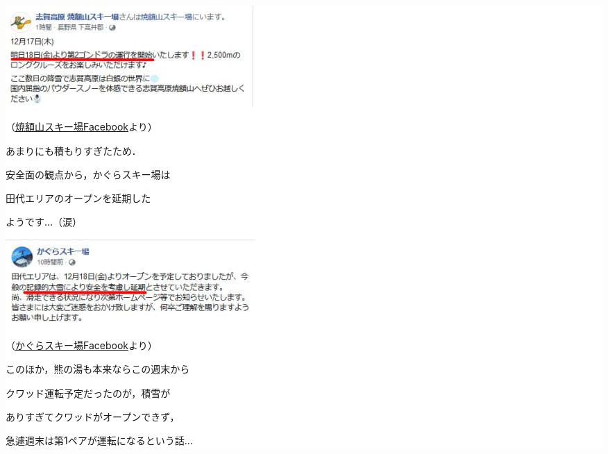 





![6dd6e2e9fbfc65b58851d38dd453c3c3.jpg](images/6dd6e2e9fbfc65b58851d38dd453c3c3.jpg)




（[焼額山スキー場Facebook](https://www.facebook.com/yakebitaiyama/posts/3507002362728418)より）





あまりにも積もりすぎたため．


安全面の観点から，かぐらスキー場は


田代エリアのオープンを延期した


ようです…（涙）







![d3844eab5453369dd0490380ce6405fd.jpg](images/d3844eab5453369dd0490380ce6405fd.jpg)




（[かぐらスキー場Facebook](https://www.facebook.com/snowkagura/posts/3366552236805406?__tn__=-R)より）





このほか，熊の湯も本来ならこの週末から


クワッド運転予定だったのが，積雪が


ありすぎてクワッドがオープンできず，


急遽週末は第1ペアが運転になるという話…
